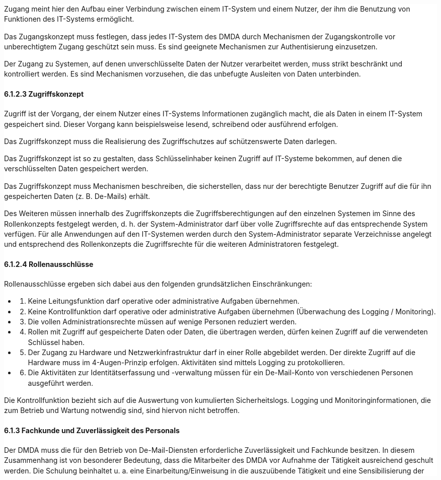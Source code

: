Zugang meint hier den Aufbau einer Verbindung zwischen einem IT-System und einem Nutzer, der ihm die Benutzung von Funktionen des IT-Systems ermöglicht.

Das Zugangskonzept muss festlegen, dass jedes IT-System des DMDA durch Mechanismen der Zugangskontrolle vor unberechtigtem Zugang geschützt sein muss. Es sind geeignete Mechanismen zur Authentisierung einzusetzen.

Der Zugang zu Systemen, auf denen unverschlüsselte Daten der Nutzer verarbeitet werden, muss strikt beschränkt und kontrolliert werden. Es sind Mechanismen vorzusehen, die das unbefugte Ausleiten von Daten unterbinden.

#### **6.1.2.3 Zugriffskonzept**

Zugriff ist der Vorgang, der einem Nutzer eines IT-Systems Informationen zugänglich macht, die als Daten in einem IT-System gespeichert sind. Dieser Vorgang kann beispielsweise lesend, schreibend oder ausführend erfolgen.

Das Zugriffskonzept muss die Realisierung des Zugriffschutzes auf schützenswerte Daten darlegen.

Das Zugriffskonzept ist so zu gestalten, dass Schlüsselinhaber keinen Zugriff auf IT-Systeme bekommen, auf denen die verschlüsselten Daten gespeichert werden.

Das Zugriffskonzept muss Mechanismen beschreiben, die sicherstellen, dass nur der berechtigte Benutzer Zugriff auf die für ihn gespeicherten Daten (z. B. De-Mails) erhält.

Des Weiteren müssen innerhalb des Zugriffskonzepts die Zugriffsberechtigungen auf den einzelnen Systemen im Sinne des Rollenkonzepts festgelegt werden, d. h. der System-Administrator darf über volle Zugriffsrechte auf das entsprechende System verfügen. Für alle Anwendungen auf den IT-Systemen werden durch den System-Administrator separate Verzeichnisse angelegt und entsprechend des Rollenkonzepts die Zugriffsrechte für die weiteren Administratoren festgelegt.

#### **6.1.2.4 Rollenausschlüsse**

Rollenausschlüsse ergeben sich dabei aus den folgenden grundsätzlichen Einschränkungen:

- 1. Keine Leitungsfunktion darf operative oder administrative Aufgaben übernehmen.
- 2. Keine Kontrollfunktion darf operative oder administrative Aufgaben übernehmen (Überwachung des Logging / Monitoring).
- 3. Die vollen Administrationsrechte müssen auf wenige Personen reduziert werden.
- 4. Rollen mit Zugriff auf gespeicherte Daten oder Daten, die übertragen werden, dürfen keinen Zugriff auf die verwendeten Schlüssel haben.
- 5. Der Zugang zu Hardware und Netzwerkinfrastruktur darf in einer Rolle abgebildet werden. Der direkte Zugriff auf die Hardware muss im 4-Augen-Prinzip erfolgen. Aktivitäten sind mittels Logging zu protokollieren.
- 6. Die Aktivitäten zur Identitätserfassung und -verwaltung müssen für ein De-Mail-Konto von verschiedenen Personen ausgeführt werden.

Die Kontrollfunktion bezieht sich auf die Auswertung von kumulierten Sicherheitslogs. Logging und Monitoringinformationen, die zum Betrieb und Wartung notwendig sind, sind hiervon nicht betroffen.

#### <span id="page-20-0"></span>**6.1.3 Fachkunde und Zuverlässigkeit des Personals**

Der DMDA muss die für den Betrieb von De-Mail-Diensten erforderliche Zuverlässigkeit und Fachkunde besitzen. In diesem Zusammenhang ist von besonderer Bedeutung, dass die Mitarbeiter des DMDA vor Aufnahme der Tätigkeit ausreichend geschult werden. Die Schulung beinhaltet u. a. eine Einarbeitung/Einweisung in die auszuübende Tätigkeit und eine Sensibilisierung der
